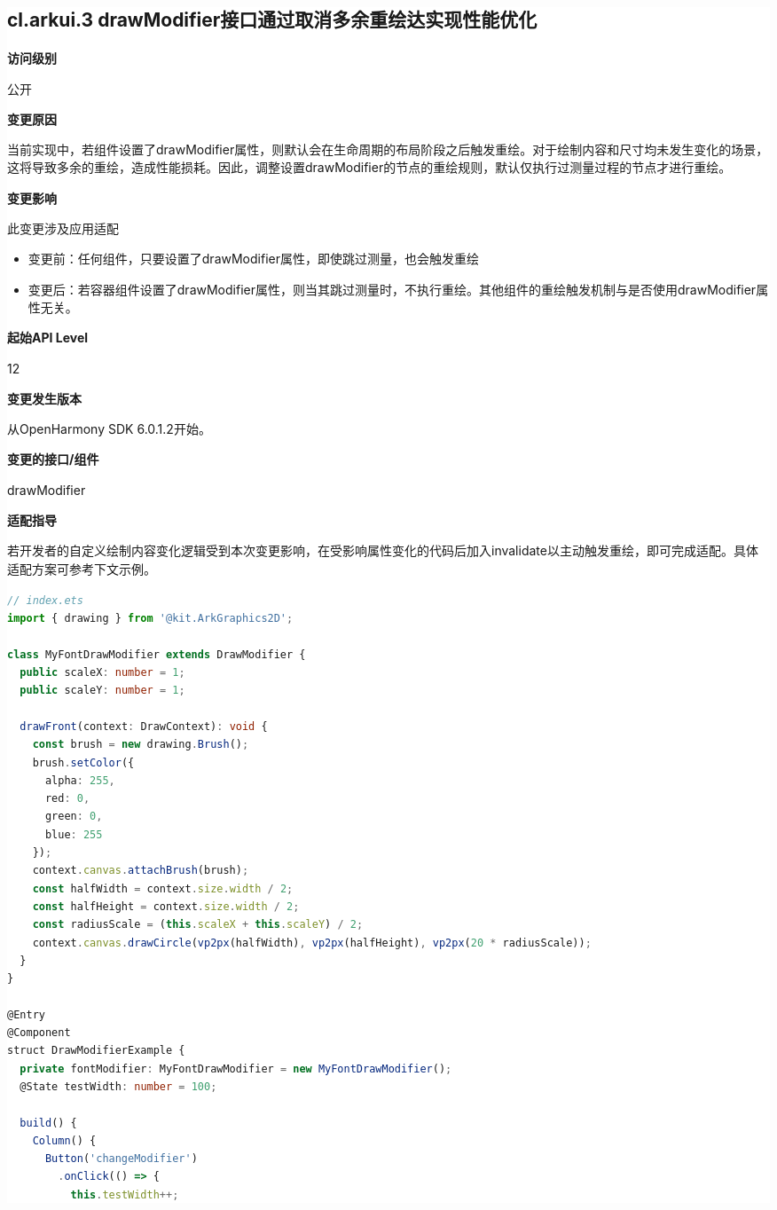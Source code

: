 ## cl.arkui.3 drawModifier接口通过取消多余重绘达实现性能优化

**访问级别**

公开

**变更原因**

当前实现中，若组件设置了drawModifier属性，则默认会在生命周期的布局阶段之后触发重绘。对于绘制内容和尺寸均未发生变化的场景，这将导致多余的重绘，造成性能损耗。因此，调整设置drawModifier的节点的重绘规则，默认仅执行过测量过程的节点才进行重绘。

**变更影响**

此变更涉及应用适配

- 变更前：任何组件，只要设置了drawModifier属性，即使跳过测量，也会触发重绘
  
- 变更后：若容器组件设置了drawModifier属性，则当其跳过测量时，不执行重绘。其他组件的重绘触发机制与是否使用drawModifier属性无关。

**起始API Level**

12

**变更发生版本**

从OpenHarmony SDK 6.0.1.2开始。

**变更的接口/组件**

 drawModifier

**适配指导**

若开发者的自定义绘制内容变化逻辑受到本次变更影响，在受影响属性变化的代码后加入invalidate以主动触发重绘，即可完成适配。具体适配方案可参考下文示例。

```ts
// index.ets
import { drawing } from '@kit.ArkGraphics2D';

class MyFontDrawModifier extends DrawModifier {
  public scaleX: number = 1;
  public scaleY: number = 1;

  drawFront(context: DrawContext): void {
    const brush = new drawing.Brush();
    brush.setColor({
      alpha: 255,
      red: 0,
      green: 0,
      blue: 255
    });
    context.canvas.attachBrush(brush);
    const halfWidth = context.size.width / 2;
    const halfHeight = context.size.width / 2;
    const radiusScale = (this.scaleX + this.scaleY) / 2;
    context.canvas.drawCircle(vp2px(halfWidth), vp2px(halfHeight), vp2px(20 * radiusScale));
  }
}

@Entry
@Component
struct DrawModifierExample {
  private fontModifier: MyFontDrawModifier = new MyFontDrawModifier();
  @State testWidth: number = 100;

  build() {
    Column() {
      Button('changeModifier')
        .onClick(() => {
          this.testWidth++;
```